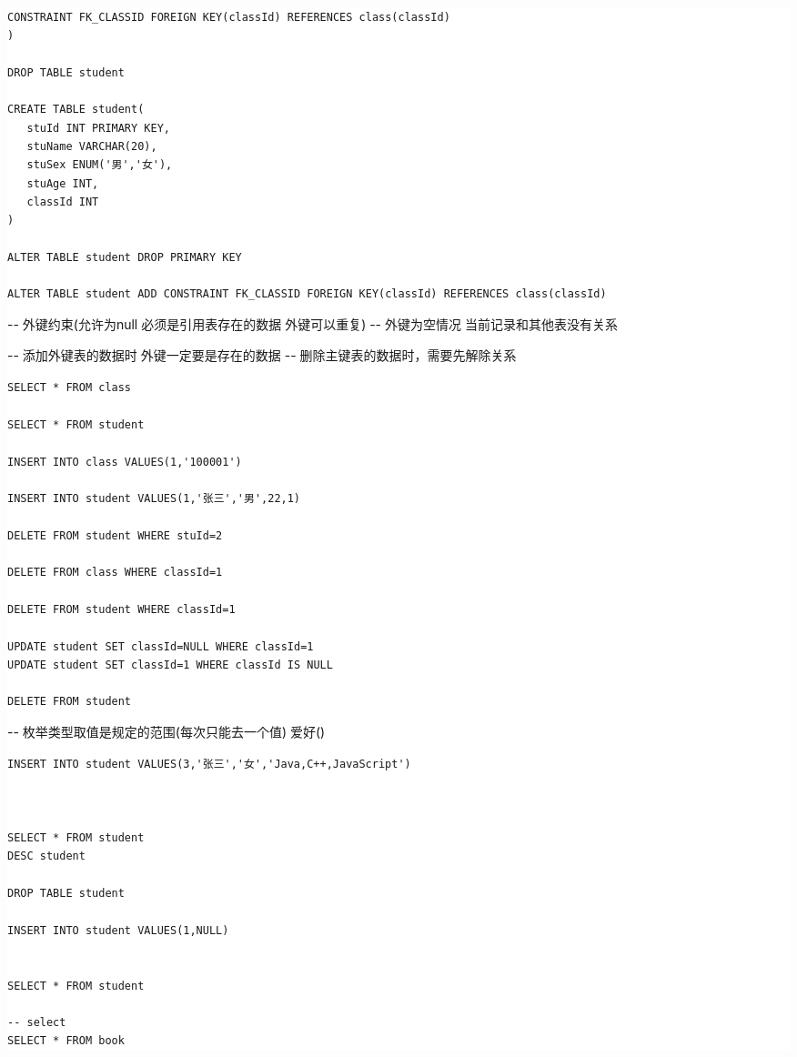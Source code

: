 ```
CONSTRAINT FK_CLASSID FOREIGN KEY(classId) REFERENCES class(classId)
)

DROP TABLE student

CREATE TABLE student(
   stuId INT PRIMARY KEY,
   stuName VARCHAR(20),
   stuSex ENUM('男','女'),
   stuAge INT,
   classId INT
)

ALTER TABLE student DROP PRIMARY KEY

ALTER TABLE student ADD CONSTRAINT FK_CLASSID FOREIGN KEY(classId) REFERENCES class(classId)
```

-- 外键约束(允许为null 必须是引用表存在的数据 外键可以重复)
-- 外键为空情况 当前记录和其他表没有关系

-- 添加外键表的数据时 外键一定要是存在的数据
-- 删除主键表的数据时，需要先解除关系


```
SELECT * FROM class

SELECT * FROM student

INSERT INTO class VALUES(1,'100001')

INSERT INTO student VALUES(1,'张三','男',22,1)

DELETE FROM student WHERE stuId=2

DELETE FROM class WHERE classId=1

DELETE FROM student WHERE classId=1

UPDATE student SET classId=NULL WHERE classId=1
UPDATE student SET classId=1 WHERE classId IS NULL

DELETE FROM student
```


-- 枚举类型取值是规定的范围(每次只能去一个值) 爱好()
```
INSERT INTO student VALUES(3,'张三','女','Java,C++,JavaScript')



SELECT * FROM student
DESC student

DROP TABLE student

INSERT INTO student VALUES(1,NULL)


SELECT * FROM student

-- select 
SELECT * FROM book

```